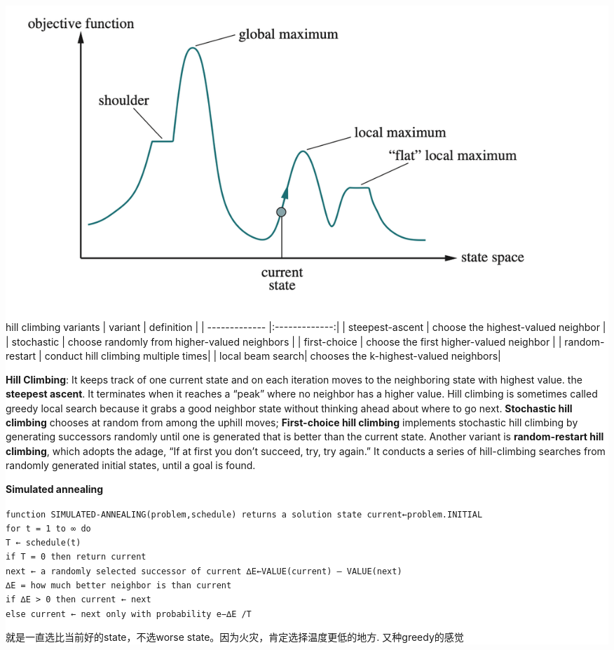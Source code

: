 ![picture 3](images/c07a68110f3e9aa4205bc79cec5a09e249f98d2915f827dcfec0017b80f372d1.png)  

hill climbing variants
| variant  | definition |
| ------------- |:-------------:|
| steepest-ascent      | choose the highest-valued neighbor     |
| stochastic      | choose randomly from higher-valued neighbors     |
| first-choice      | choose the first higher-valued neighbor     |
| random-restart | conduct hill climbing multiple times|
| local beam search| chooses the k-highest-valued neighbors|

**Hill Climbing**:  It keeps track of one current state and on each iteration moves to the neighboring state with highest value.
the **steepest ascent**. It terminates when it reaches a “peak” where no neighbor has a higher value. 
Hill climbing is sometimes called greedy local search because it grabs a good neighbor state without thinking ahead about where to go next. 
**Stochastic hill climbing** chooses at random from among the uphill moves; 
**First-choice hill climbing** implements stochastic hill climbing by generating successors randomly until one is generated that is better than the current state.
Another variant is **random-restart hill climbing**, which adopts the adage, “If at first you don’t succeed, try, try again.” It conducts a series of hill-climbing searches from randomly generated initial states, until a goal is found.

**Simulated annealing** 
```
function SIMULATED-ANNEALING(problem,schedule) returns a solution state current←problem.INITIAL
for t = 1 to ∞ do
T ← schedule(t)
if T = 0 then return current
next ← a randomly selected successor of current ∆E←VALUE(current) – VALUE(next)
∆E = how much better neighbor is than current
if ∆E > 0 then current ← next
else current ← next only with probability e−∆E /T
```
就是一直选比当前好的state，不选worse state。因为火灾，肯定选择温度更低的地方. 又种greedy的感觉
